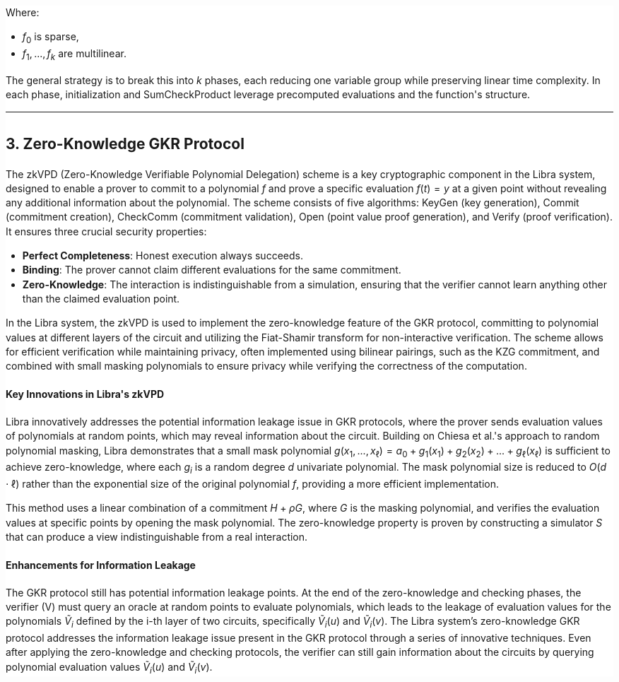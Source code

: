 Where:

- $f_0$ is sparse,
- $f_1, ..., f_k$ are multilinear.

The general strategy is to break this into $k$ phases, each reducing one variable group while preserving linear time complexity. In each phase, initialization and SumCheckProduct leverage precomputed evaluations and the function's structure.

---

## 3. Zero-Knowledge GKR Protocol

The zkVPD (Zero-Knowledge Verifiable Polynomial Delegation) scheme is a key cryptographic component in the Libra system, designed to enable a prover to commit to a polynomial $f$ and prove a specific evaluation $f(t) = y$ at a given point without revealing any additional information about the polynomial. The scheme consists of five algorithms: KeyGen (key generation), Commit (commitment creation), CheckComm (commitment validation), Open (point value proof generation), and Verify (proof verification). It ensures three crucial security properties:

- **Perfect Completeness**: Honest execution always succeeds.
- **Binding**: The prover cannot claim different evaluations for the same commitment.
- **Zero-Knowledge**: The interaction is indistinguishable from a simulation, ensuring that the verifier cannot learn anything other than the claimed evaluation point.

In the Libra system, the zkVPD is used to implement the zero-knowledge feature of the GKR protocol, committing to polynomial values at different layers of the circuit and utilizing the Fiat-Shamir transform for non-interactive verification. The scheme allows for efficient verification while maintaining privacy, often implemented using bilinear pairings, such as the KZG commitment, and combined with small masking polynomials to ensure privacy while verifying the correctness of the computation.

#### Key Innovations in Libra's zkVPD

Libra innovatively addresses the potential information leakage issue in GKR protocols, where the prover sends evaluation values of polynomials at random points, which may reveal information about the circuit. Building on Chiesa et al.'s approach to random polynomial masking, Libra demonstrates that a small mask polynomial $g(x_1, ..., x_\ell) = a_0 + g_1(x_1) + g_2(x_2) + ... + g_\ell(x_\ell)$ is sufficient to achieve zero-knowledge, where each $g_i$ is a random degree $d$ univariate polynomial. The mask polynomial size is reduced to $O(d \cdot \ell)$ rather than the exponential size of the original polynomial $f$, providing a more efficient implementation.

This method uses a linear combination of a commitment $H + \rho G$, where $G$ is the masking polynomial, and verifies the evaluation values at specific points by opening the mask polynomial. The zero-knowledge property is proven by constructing a simulator $S$ that can produce a view indistinguishable from a real interaction.

#### Enhancements for Information Leakage

The GKR protocol still has potential information leakage points. At the end of the zero-knowledge and checking phases, the verifier (V) must query an oracle at random points to evaluate polynomials, which leads to the leakage of evaluation values for the polynomials $\tilde{V}_i$ defined by the i-th layer of two circuits, specifically $\tilde{V}_i(u)$ and $\tilde{V}_i(v)$. The Libra system’s zero-knowledge GKR protocol addresses the information leakage issue present in the GKR protocol through a series of innovative techniques. Even after applying the zero-knowledge and checking protocols, the verifier can still gain information about the circuits by querying polynomial evaluation values $\tilde{V}_i(u)$ and $\tilde{V}_i(v)$.

